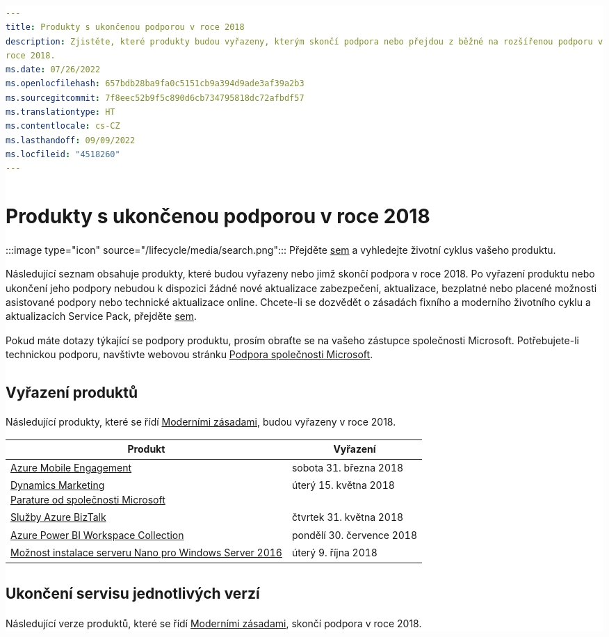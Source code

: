 ```yaml
---
title: Produkty s ukončenou podporou v roce 2018
description: Zjistěte, které produkty budou vyřazeny, kterým skončí podpora nebo přejdou z běžné na rozšířenou podporu v roce 2018.
ms.date: 07/26/2022
ms.openlocfilehash: 657bdb28ba9fa0c5151cb9a394d9ade3af39a2b3
ms.sourcegitcommit: 7f8eec52b9f5c890d6cb734795818dc72afbdf57
ms.translationtype: HT
ms.contentlocale: cs-CZ
ms.lasthandoff: 09/09/2022
ms.locfileid: "4518260"
---
```

# <a name="products-ending-support-in-2018"></a>Produkty s ukončenou podporou v roce 2018

:::image type="icon" source="/lifecycle/media/search.png":::
Přejděte [sem](/lifecycle/products/) a vyhledejte životní cyklus vašeho produktu.

Následující seznam obsahuje produkty, které budou vyřazeny nebo jimž skončí podpora v roce 2018. Po vyřazení produktu nebo ukončení jeho podpory nebudou k dispozici žádné nové aktualizace zabezpečení, aktualizace, bezplatné nebo placené možnosti asistované podpory nebo technické aktualizace online. Chcete-li se dozvědět o zásadách fixního a moderního životního cyklu a aktualizacích Service Pack, přejděte [sem](/lifecycle/overview/product-end-of-support-overview).

Pokud máte dotazy týkající se podpory produktu, prosím obraťte se na vašeho zástupce společnosti Microsoft. Potřebujete-li technickou podporu, navštivte webovou stránku [Podpora společnosti Microsoft](https://support.microsoft.com/contactus/?ws=support).

## <a name="product-retirements"></a>Vyřazení produktů

Následující produkty, které se řídí [Moderními zásadami](/lifecycle/policies/modern), budou vyřazeny v roce 2018.

| Produkt | Vyřazení |
| --- | --- |
| [Azure Mobile Engagement](/lifecycle/products/azure-mobile-engagement?branch=live)<br> | sobota 31. března 2018 |
| [Dynamics Marketing](/lifecycle/products/dynamics-marketing?branch=live)<br>[Parature od společnosti Microsoft](/lifecycle/products/parature-from-microsoft?branch=live)<br> | úterý 15. května 2018 |
| [Služby Azure BizTalk](/lifecycle/products/azure-biztalk-services?branch=live)<br> | čtvrtek 31. května 2018 |
| [Azure Power BI Workspace Collection](/lifecycle/products/azure-power-bi-workspace-collection?branch=live)<br> | pondělí 30. července 2018 |
| [Možnost instalace serveru Nano pro Windows Server 2016](/lifecycle/products/windows-server-2016-nano-server-installation-option?branch=live)<br> | úterý 9. října 2018 |


## <a name="release-end-of-servicing"></a>Ukončení servisu jednotlivých verzí

Následující verze produktů, které se řídí [Moderními zásadami](/lifecycle/policies/modern), skončí podpora v roce 2018.
